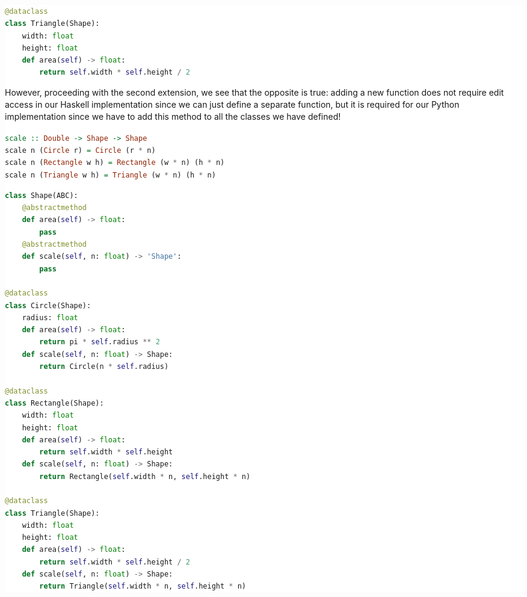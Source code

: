 ``` python
@dataclass
class Triangle(Shape):
    width: float
    height: float
    def area(self) -> float:
        return self.width * self.height / 2
```

However, proceeding with the second extension, we see that the opposite
is true: adding a new function does not require edit access in our
Haskell implementation since we can just define a separate function, but
it is required for our Python implementation since we have to add this
method to all the classes we have defined!

``` haskell
scale :: Double -> Shape -> Shape
scale n (Circle r) = Circle (r * n)
scale n (Rectangle w h) = Rectangle (w * n) (h * n)
scale n (Triangle w h) = Triangle (w * n) (h * n)
```

``` python
class Shape(ABC):
    @abstractmethod
    def area(self) -> float:
        pass
    @abstractmethod
    def scale(self, n: float) -> 'Shape':
        pass

@dataclass
class Circle(Shape):
    radius: float
    def area(self) -> float:
        return pi * self.radius ** 2
    def scale(self, n: float) -> Shape:
        return Circle(n * self.radius)

@dataclass
class Rectangle(Shape):
    width: float
    height: float
    def area(self) -> float:
        return self.width * self.height
    def scale(self, n: float) -> Shape:
        return Rectangle(self.width * n, self.height * n)

@dataclass
class Triangle(Shape):
    width: float
    height: float
    def area(self) -> float:
        return self.width * self.height / 2
    def scale(self, n: float) -> Shape:
        return Triangle(self.width * n, self.height * n)
```
